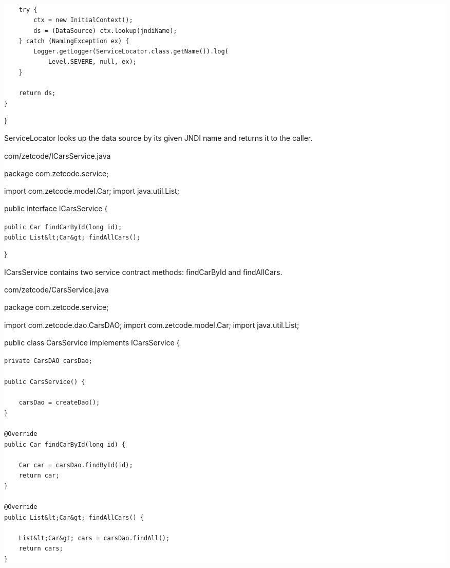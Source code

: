         try {
            ctx = new InitialContext();
            ds = (DataSource) ctx.lookup(jndiName);
        } catch (NamingException ex) {
            Logger.getLogger(ServiceLocator.class.getName()).log(
                Level.SEVERE, null, ex);
        }

        return ds;
    }
}

ServiceLocator looks up the data source by its given JNDI name
and returns it to the caller.

com/zetcode/ICarsService.java
  

package com.zetcode.service;

import com.zetcode.model.Car;
import java.util.List;

public interface ICarsService {

    public Car findCarById(long id);
    public List&lt;Car&gt; findAllCars();
}

ICarsService contains two service contract methods:
findCarById and findAllCars.

com/zetcode/CarsService.java
  

package com.zetcode.service;

import com.zetcode.dao.CarsDAO;
import com.zetcode.model.Car;
import java.util.List;

public class CarsService implements ICarsService {

    private CarsDAO carsDao;

    public CarsService() {

        carsDao = createDao();
    }

    @Override
    public Car findCarById(long id) {

        Car car = carsDao.findById(id);
        return car;
    }

    @Override
    public List&lt;Car&gt; findAllCars() {

        List&lt;Car&gt; cars = carsDao.findAll();
        return cars;
    }
